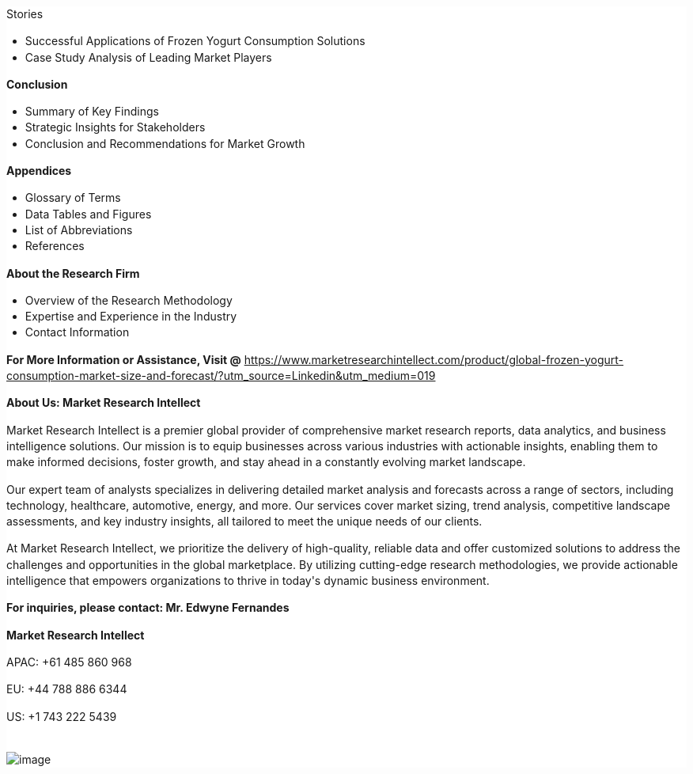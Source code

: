 Stories</strong></p><ul><li>Successful Applications of Frozen Yogurt Consumption Solutions</li><li>Case Study Analysis of Leading Market Players</li></ul><p><strong>Conclusion</strong></p><ul><li>Summary of Key Findings</li><li>Strategic Insights for Stakeholders</li><li>Conclusion and Recommendations for Market Growth</li></ul><p><strong>Appendices</strong></p><ul><li>Glossary of Terms</li><li>Data Tables and Figures</li><li>List of Abbreviations</li><li>References</li></ul><p><strong>About the Research Firm</strong></p><ul><li>Overview of the Research Methodology</li><li>Expertise and Experience in the Industry</li><li>Contact Information</li></ul></div><div class="article-main__content" data-test-id="publishing-text-block"><p><span class="font-[700]"><strong>For More Information or Assistance, Visit @</strong>&nbsp;<a href="https://www.marketresearchintellect.com/product/global-frozen-yogurt-consumption-market-size-and-forecast/?utm_source=Linkedin&utm_medium=019">https://www.marketresearchintellect.com/product/global-frozen-yogurt-consumption-market-size-and-forecast/?utm_source=Linkedin&utm_medium=019</a></span></p><p><strong>About Us: Market Research Intellect</strong></p><p>Market Research Intellect is a premier global provider of comprehensive market research reports, data analytics, and business intelligence solutions. Our mission is to equip businesses across various industries with actionable insights, enabling them to make informed decisions, foster growth, and stay ahead in a constantly evolving market landscape.</p><p>Our expert team of analysts specializes in delivering detailed market analysis and forecasts across a range of sectors, including technology, healthcare, automotive, energy, and more. Our services cover market sizing, trend analysis, competitive landscape assessments, and key industry insights, all tailored to meet the unique needs of our clients.</p><p>At Market Research Intellect, we prioritize the delivery of high-quality, reliable data and offer customized solutions to address the challenges and opportunities in the global marketplace. By utilizing cutting-edge research methodologies, we provide actionable intelligence that empowers organizations to thrive in today's dynamic business environment.</p><p><strong>For inquiries, please contact: Mr. Edwyne Fernandes</strong></p><p><strong>Market Research Intellect</strong></p><p>APAC: +61 485 860 968</p><p>EU: +44 788 886 6344</p><p>US: +1 743 222 5439</p></div><div class="article-main__content" data-test-id="publishing-text-block">&nbsp;</div>
![image](https://github.com/user-attachments/assets/965756bc-f48b-4265-8022-71e5ee02cc95)
